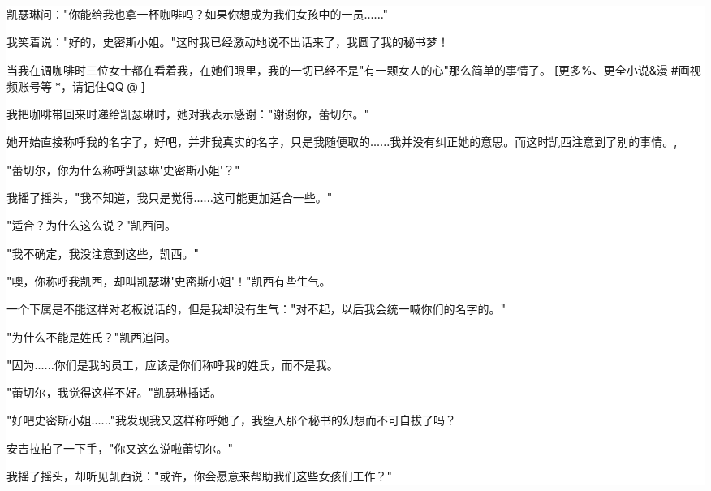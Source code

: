 

凯瑟琳问："你能给我也拿一杯咖啡吗？如果你想成为我们女孩中的一员......"



我笑着说："好的，史密斯小姐。"这时我已经激动地说不出话来了，我圆了我的秘书梦！





当我在调咖啡时三位女士都在看着我，在她们眼里，我的一切已经不是"有一颗女人的心"那么简单的事情了。 [更多%、更全小说&漫 #画视频账号等 *，请记住QQ @ ]





我把咖啡带回来时递给凯瑟琳时，她对我表示感谢："谢谢你，蕾切尔。"



她开始直接称呼我的名字了，好吧，并非我真实的名字，只是我随便取的......我并没有纠正她的意思。而这时凯西注意到了别的事情。,



"蕾切尔，你为什么称呼凯瑟琳'史密斯小姐'？"





我摇了摇头，"我不知道，我只是觉得......这可能更加适合一些。"





"适合？为什么这么说？"凯西问。



"我不确定，我没注意到这些，凯西。"



"噢，你称呼我凯西，却叫凯瑟琳'史密斯小姐'！"凯西有些生气。



一个下属是不能这样对老板说话的，但是我却没有生气："对不起，以后我会统一喊你们的名字的。"



"为什么不能是姓氏？"凯西追问。



"因为......你们是我的员工，应该是你们称呼我的姓氏，而不是我。





"蕾切尔，我觉得这样不好。"凯瑟琳插话。



"好吧史密斯小姐......"我发现我又这样称呼她了，我堕入那个秘书的幻想而不可自拔了吗？





安吉拉拍了一下手，"你又这么说啦蕾切尔。"



我摇了摇头，却听见凯西说："或许，你会愿意来帮助我们这些女孩们工作？"
